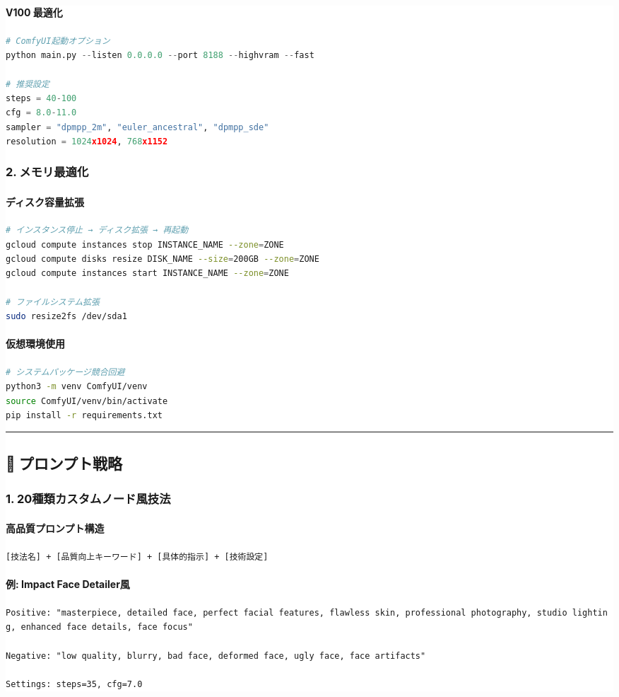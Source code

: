 #### V100 最適化
```python
# ComfyUI起動オプション  
python main.py --listen 0.0.0.0 --port 8188 --highvram --fast

# 推奨設定
steps = 40-100
cfg = 8.0-11.0
sampler = "dpmpp_2m", "euler_ancestral", "dpmpp_sde"
resolution = 1024x1024, 768x1152
```

### **2. メモリ最適化**

#### ディスク容量拡張
```bash
# インスタンス停止 → ディスク拡張 → 再起動
gcloud compute instances stop INSTANCE_NAME --zone=ZONE
gcloud compute disks resize DISK_NAME --size=200GB --zone=ZONE
gcloud compute instances start INSTANCE_NAME --zone=ZONE

# ファイルシステム拡張
sudo resize2fs /dev/sda1
```

#### 仮想環境使用
```bash
# システムパッケージ競合回避
python3 -m venv ComfyUI/venv
source ComfyUI/venv/bin/activate
pip install -r requirements.txt
```

---

## 📝 プロンプト戦略

### **1. 20種類カスタムノード風技法**

#### 高品質プロンプト構造
```
[技法名] + [品質向上キーワード] + [具体的指示] + [技術設定]
```

#### 例: Impact Face Detailer風
```
Positive: "masterpiece, detailed face, perfect facial features, flawless skin, professional photography, studio lighting, enhanced face details, face focus"

Negative: "low quality, blurry, bad face, deformed face, ugly face, face artifacts"

Settings: steps=35, cfg=7.0
```
